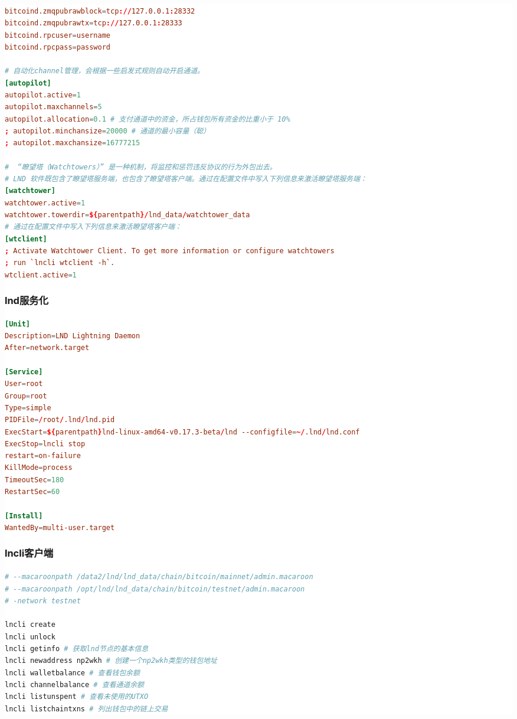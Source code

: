 ```conf
bitcoind.zmqpubrawblock=tcp://127.0.0.1:28332
bitcoind.zmqpubrawtx=tcp://127.0.0.1:28333
bitcoind.rpcuser=username
bitcoind.rpcpass=password

# 自动化channel管理，会根据一些启发式规则自动开启通道。
[autopilot]
autopilot.active=1
autopilot.maxchannels=5
autopilot.allocation=0.1 # 支付通道中的资金，所占钱包所有资金的比重小于 10%
; autopilot.minchansize=20000 # 通道的最小容量（聪）
; autopilot.maxchansize=16777215

#  “瞭望塔（Watchtowers）” 是一种机制，将监控和惩罚违反协议的行为外包出去。
# LND 软件既包含了瞭望塔服务端，也包含了瞭望塔客户端。通过在配置文件中写入下列信息来激活瞭望塔服务端：
[watchtower]
watchtower.active=1
watchtower.towerdir=${parentpath}/lnd_data/watchtower_data
# 通过在配置文件中写入下列信息来激活瞭望塔客户端：
[wtclient]
; Activate Watchtower Client. To get more information or configure watchtowers
; run `lncli wtclient -h`.
wtclient.active=1

```

### lnd服务化
```conf
[Unit]
Description=LND Lightning Daemon
After=network.target

[Service]
User=root
Group=root
Type=simple
PIDFile=/root/.lnd/lnd.pid
ExecStart=${parentpath}lnd-linux-amd64-v0.17.3-beta/lnd --configfile=~/.lnd/lnd.conf
ExecStop=lncli stop
restart=on-failure
KillMode=process
TimeoutSec=180
RestartSec=60

[Install]
WantedBy=multi-user.target
```

### lncli客户端
```bash
# --macaroonpath /data2/lnd/lnd_data/chain/bitcoin/mainnet/admin.macaroon
# --macaroonpath /opt/lnd/lnd_data/chain/bitcoin/testnet/admin.macaroon
# -network testnet

lncli create
lncli unlock
lncli getinfo # 获取lnd节点的基本信息
lncli newaddress np2wkh # 创建一个np2wkh类型的钱包地址
lncli walletbalance # 查看钱包余额
lncli channelbalance # 查看通道余额
lncli listunspent # 查看未使用的UTXO
lncli listchaintxns # 列出钱包中的链上交易

```